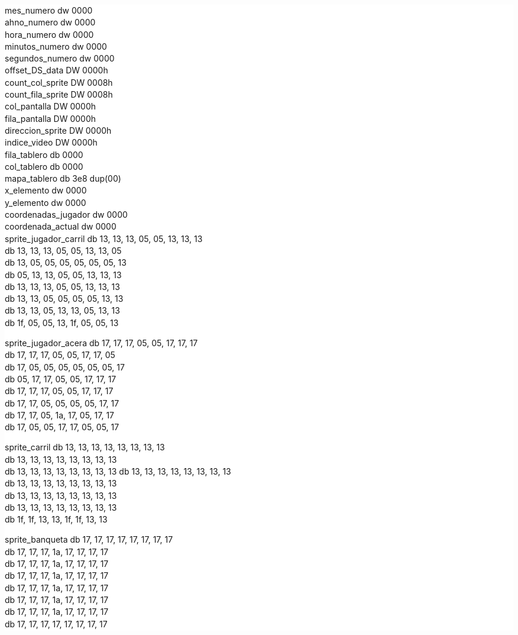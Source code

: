 mes_numero 				dw 0000  
ahno_numero 			dw 0000  
hora_numero 			dw 0000  
minutos_numero 			dw 0000  
segundos_numero 		dw 0000  
offset_DS_data 			DW 0000h  
count_col_sprite 		DW 0008h  
count_fila_sprite 		DW 0008h  
col_pantalla 			DW 0000h  
fila_pantalla 			DW 0000h  
direccion_sprite 		DW 0000h  
indice_video 			DW 0000h  
fila_tablero 			db 0000  
col_tablero 			db 0000  
mapa_tablero 			db 3e8 dup(00)  
x_elemento 				dw 0000  
y_elemento 				dw 0000  
coordenadas_jugador 	dw 0000  
coordenada_actual   	dw 0000  
sprite_jugador_carril 	db 13, 13, 13, 05, 05, 13, 13, 13  
                      	db 13, 13, 13, 05, 05, 13, 13, 05   
                      	db 13, 05, 05, 05, 05, 05, 05, 13   
                      	db 05, 13, 13, 05, 05, 13, 13, 13   
                      	db 13, 13, 13, 05, 05, 13, 13, 13   
                      	db 13, 13, 05, 05, 05, 05, 13, 13   
                      	db 13, 13, 05, 13, 13, 05, 13, 13    
                      	db 1f, 05, 05, 13, 1f, 05, 05, 13   

sprite_jugador_acera 	db 17, 17, 17, 05, 05, 17, 17, 17  
                     	db 17, 17, 17, 05, 05, 17, 17, 05  
                     	db 17, 05, 05, 05, 05, 05, 05, 17  
                     	db 05, 17, 17, 05, 05, 17, 17, 17  
                     	db 17, 17, 17, 05, 05, 17, 17, 17  
                     	db 17, 17, 05, 05, 05, 05, 17, 17  
                     	db 17, 17, 05, 1a, 17, 05, 17, 17  
                     	db 17, 05, 05, 17, 17, 05, 05, 17  

sprite_carril  			db 13, 13, 13, 13, 13, 13, 13, 13  
               			db 13, 13, 13, 13, 13, 13, 13, 13  
               			db 13, 13, 13, 13, 13, 13, 13, 13 
               			db 13, 13, 13, 13, 13, 13, 13, 13  
               			db 13, 13, 13, 13, 13, 13, 13, 13  
               			db 13, 13, 13, 13, 13, 13, 13, 13  
               			db 13, 13, 13, 13, 13, 13, 13, 13  
               			db 1f, 1f, 13, 13, 1f, 1f, 13, 13  

sprite_banqueta 		db 17, 17, 17, 17, 17, 17, 17, 17  
                		db 17, 17, 17, 1a, 17, 17, 17, 17  
                		db 17, 17, 17, 1a, 17, 17, 17, 17  
                		db 17, 17, 17, 1a, 17, 17, 17, 17  
                		db 17, 17, 17, 1a, 17, 17, 17, 17  
                		db 17, 17, 17, 1a, 17, 17, 17, 17  
                		db 17, 17, 17, 1a, 17, 17, 17, 17  
                		db 17, 17, 17, 17, 17, 17, 17, 17  
